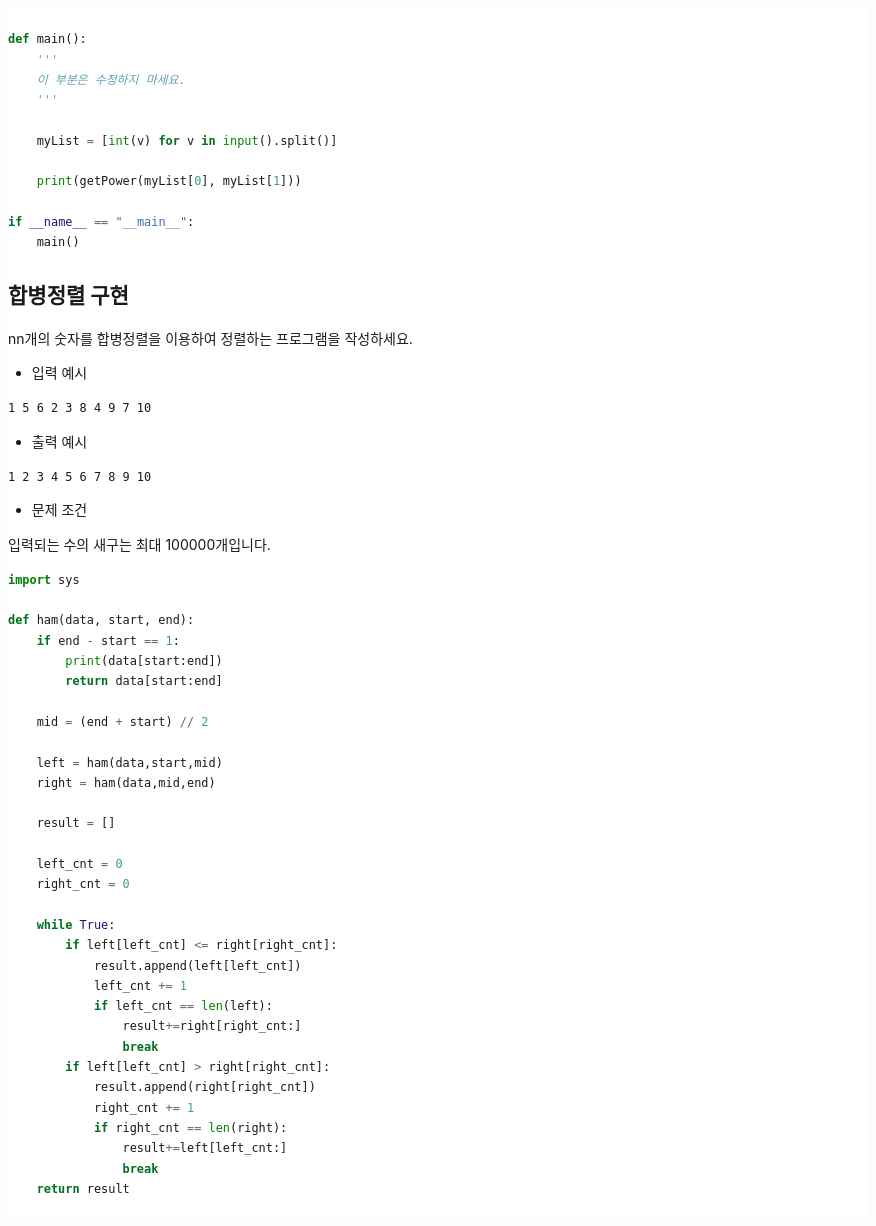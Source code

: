 ```python

def main():
    '''
    이 부분은 수정하지 마세요.
    '''

    myList = [int(v) for v in input().split()]

    print(getPower(myList[0], myList[1]))

if __name__ == "__main__":
    main()
```

## 합병정렬 구현

nn개의 숫자를 합병정렬을 이용하여 정렬하는 프로그램을 작성하세요.

* 입력 예시

```
1 5 6 2 3 8 4 9 7 10
```

* 출력 예시

```
1 2 3 4 5 6 7 8 9 10
```

* 문제 조건

입력되는 수의 새구는 최대 100000개입니다.

```python
import sys

def ham(data, start, end):
    if end - start == 1:
        print(data[start:end])
        return data[start:end]
    
    mid = (end + start) // 2
    
    left = ham(data,start,mid)
    right = ham(data,mid,end)
    
    result = []
    
    left_cnt = 0
    right_cnt = 0
    
    while True:
        if left[left_cnt] <= right[right_cnt]:
            result.append(left[left_cnt])
            left_cnt += 1
            if left_cnt == len(left):
                result+=right[right_cnt:]
                break
        if left[left_cnt] > right[right_cnt]:
            result.append(right[right_cnt])
            right_cnt += 1
            if right_cnt == len(right):
                result+=left[left_cnt:]
                break
    return result
    
```
